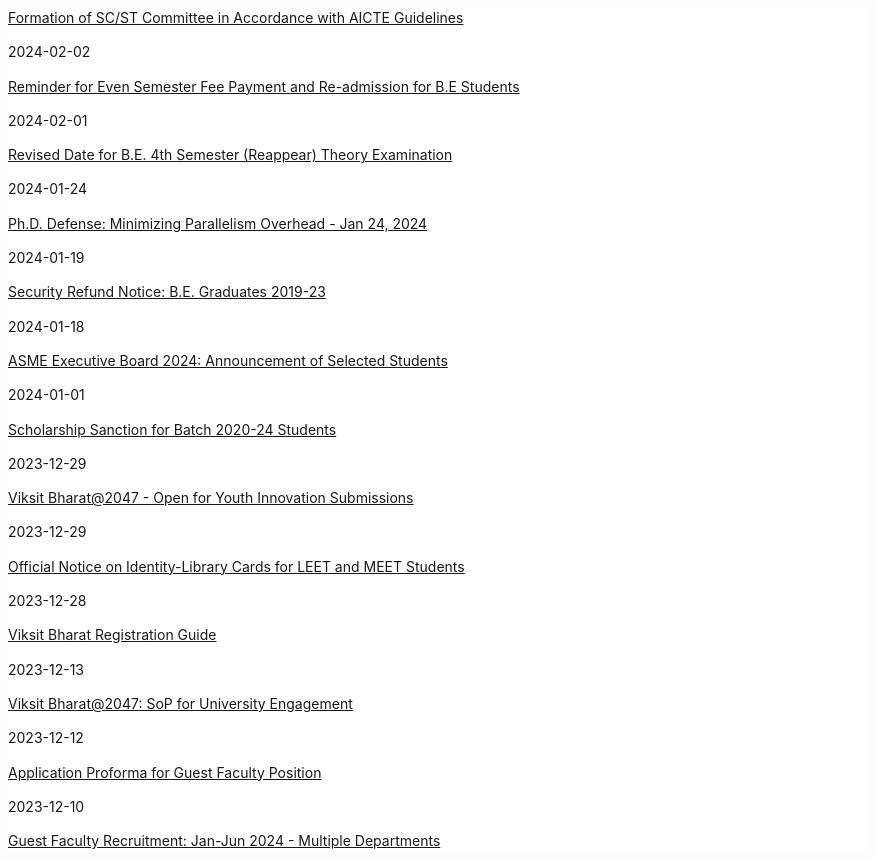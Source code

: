 [Formation of SC/ST Committee in Accordance with AICTE Guidelines](https://www.ccet.ac.in/pdf/notices/general/FormationofSCandSTCommittee.pdf)

2024-02-02

[Reminder for Even Semester Fee Payment and Re-admission for B.E Students](https://www.ccet.ac.in/pdf/notices/general/SemesterFeePaymentReminderandRe-admissionNotice.pdf)

2024-02-01

[Revised Date for B.E. 4th Semester (Reappear) Theory Examination](https://www.ccet.ac.in/pdf/notices/general/RevisedDateforB.E.4thSemester/(Reappear/)TheoryExamination.pdf)

2024-01-24

[Ph.D. Defense: Minimizing Parallelism Overhead - Jan 24, 2024](https://www.ccet.ac.in/pdf/notices/general/Ph.D.Viva-Voce.pdf)

2024-01-19

[Security Refund Notice: B.E. Graduates 2019-23](https://www.ccet.ac.in/pdf/notices/general/SecurityRefundNotice.pdf)

2024-01-18

[ASME Executive Board 2024: Announcement of Selected Students](https://www.ccet.ac.in/pdf/notices/general/ASMEExecutiveBoard2024.pdf)

2024-01-01

[Scholarship Sanction for Batch 2020-24 Students](https://www.ccet.ac.in/pdf/notices/general/ScholarshipSanctionforBatch2020-24Students.pdf)

2023-12-29

[Viksit Bharat@2047 - Open for Youth Innovation Submissions](https://www.ccet.ac.in/pdf/notices/general/ViksitBharat@2047-OpenforYouthInnovationSubmissions.pdf)

2023-12-29

[Official Notice on Identity-Library Cards for LEET and MEET Students](https://www.ccet.ac.in/pdf/notices/general/StudentIDandLibraryCardsforLEETandMEET.pdf)

2023-12-28

[Viksit Bharat Registration Guide](https://www.ccet.ac.in/pdf/notices/general/ViksitBharatRegistrationGuide.pdf)

2023-12-13

[Viksit Bharat@2047: SoP for University Engagement](https://www.ccet.ac.in/pdf/notices/general/SoPforUniversityEngagement.pdf)

2023-12-12

[Application Proforma for Guest Faculty Position](https://www.ccet.ac.in/pdf/notices/general/ApplicationProformaforGuestFacultyPosition.pdf)

2023-12-10

[Guest Faculty Recruitment: Jan-Jun 2024 - Multiple Departments](https://www.ccet.ac.in/pdf/notices/general/GuestFacultyRecruitmentJan-Jun2024.pdf)
